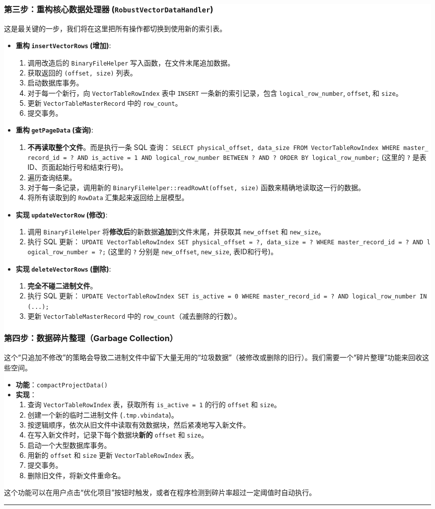 ### 第三步：重构核心数据处理器 (`RobustVectorDataHandler`)

这是最关键的一步，我们将在这里把所有操作都切换到使用新的索引表。

*   **重构 `insertVectorRows` (增加)**:
    1.  调用改造后的 `BinaryFileHelper` 写入函数，在文件末尾追加数据。
    2.  获取返回的 `(offset, size)` 列表。
    3.  启动数据库事务。
    4.  对于每一个新行，向 `VectorTableRowIndex` 表中 `INSERT` 一条新的索引记录，包含 `logical_row_number`, `offset`, 和 `size`。
    5.  更新 `VectorTableMasterRecord` 中的 `row_count`。
    6.  提交事务。

*   **重构 `getPageData` (查询)**:
    1.  **不再读取整个文件**。而是执行一条 SQL 查询：
        `SELECT physical_offset, data_size FROM VectorTableRowIndex WHERE master_record_id = ? AND is_active = 1 AND logical_row_number BETWEEN ? AND ? ORDER BY logical_row_number;`
        (这里的 `?` 是表ID、页面起始行号和结束行号)。
    2.  遍历查询结果。
    3.  对于每一条记录，调用新的 `BinaryFileHelper::readRowAt(offset, size)` 函数来精确地读取这一行的数据。
    4.  将所有读取到的 `RowData` 汇集起来返回给上层模型。

*   **实现 `updateVectorRow` (修改)**:
    1.  调用 `BinaryFileHelper` 将**修改后**的新数据**追加**到文件末尾，并获取其 `new_offset` 和 `new_size`。
    2.  执行 SQL 更新：
        `UPDATE VectorTableRowIndex SET physical_offset = ?, data_size = ? WHERE master_record_id = ? AND logical_row_number = ?;`
        (这里的 `?` 分别是 `new_offset`, `new_size`, 表ID和行号)。

*   **实现 `deleteVectorRows` (删除)**:
    1.  **完全不碰二进制文件**。
    2.  执行 SQL 更新：
        `UPDATE VectorTableRowIndex SET is_active = 0 WHERE master_record_id = ? AND logical_row_number IN (...);`
    3.  更新 `VectorTableMasterRecord` 中的 `row_count`（减去删除的行数）。

### 第四步：数据碎片整理（Garbage Collection）

这个“只追加不修改”的策略会导致二进制文件中留下大量无用的“垃圾数据”（被修改或删除的旧行）。我们需要一个“碎片整理”功能来回收这些空间。

*   **功能**：`compactProjectData()`
*   **实现**：
    1.  查询 `VectorTableRowIndex` 表，获取所有 `is_active = 1` 的行的 `offset` 和 `size`。
    2.  创建一个新的临时二进制文件 (`.tmp.vbindata`)。
    3.  按逻辑顺序，依次从旧文件中读取有效数据块，然后紧凑地写入新文件。
    4.  在写入新文件时，记录下每个数据块**新的** `offset` 和 `size`。
    5.  启动一个大型数据库事务。
    6.  用新的 `offset` 和 `size` 更新 `VectorTableRowIndex` 表。
    7.  提交事务。
    8.  删除旧文件，将新文件重命名。

这个功能可以在用户点击“优化项目”按钮时触发，或者在程序检测到碎片率超过一定阈值时自动执行。

---
